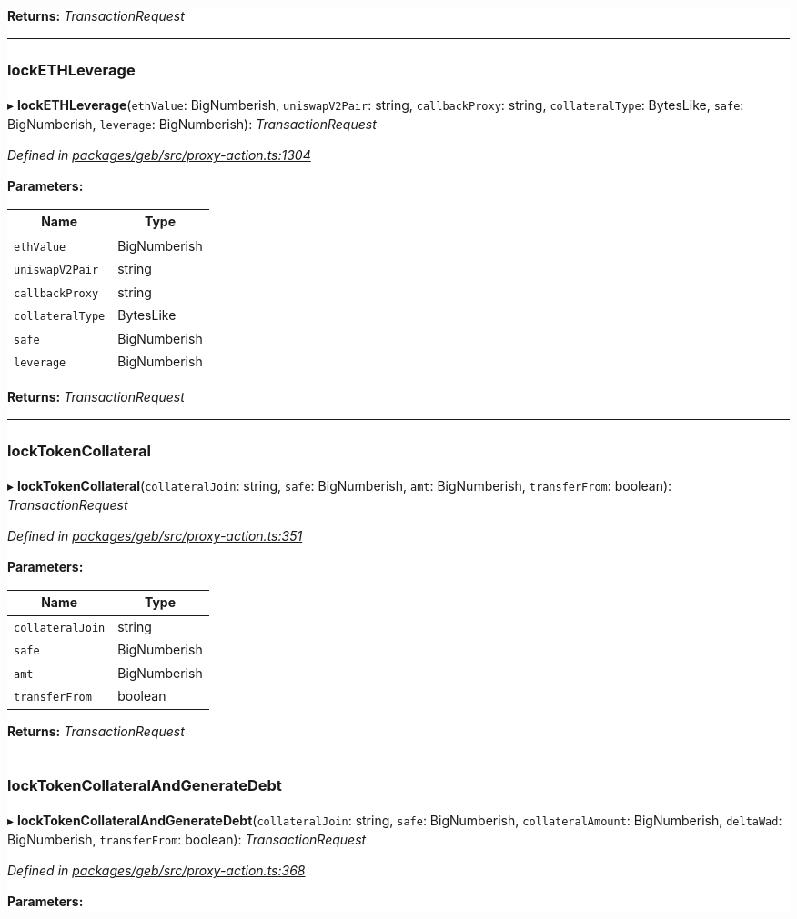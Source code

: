 **Returns:** *TransactionRequest*

___

###  lockETHLeverage

▸ **lockETHLeverage**(`ethValue`: BigNumberish, `uniswapV2Pair`: string, `callbackProxy`: string, `collateralType`: BytesLike, `safe`: BigNumberish, `leverage`: BigNumberish): *TransactionRequest*

*Defined in [packages/geb/src/proxy-action.ts:1304](https://github.com/money-god/geb.js/blob/e3ac661/packages/geb/src/proxy-action.ts#L1304)*

**Parameters:**

Name | Type |
------ | ------ |
`ethValue` | BigNumberish |
`uniswapV2Pair` | string |
`callbackProxy` | string |
`collateralType` | BytesLike |
`safe` | BigNumberish |
`leverage` | BigNumberish |

**Returns:** *TransactionRequest*

___

###  lockTokenCollateral

▸ **lockTokenCollateral**(`collateralJoin`: string, `safe`: BigNumberish, `amt`: BigNumberish, `transferFrom`: boolean): *TransactionRequest*

*Defined in [packages/geb/src/proxy-action.ts:351](https://github.com/money-god/geb.js/blob/e3ac661/packages/geb/src/proxy-action.ts#L351)*

**Parameters:**

Name | Type |
------ | ------ |
`collateralJoin` | string |
`safe` | BigNumberish |
`amt` | BigNumberish |
`transferFrom` | boolean |

**Returns:** *TransactionRequest*

___

###  lockTokenCollateralAndGenerateDebt

▸ **lockTokenCollateralAndGenerateDebt**(`collateralJoin`: string, `safe`: BigNumberish, `collateralAmount`: BigNumberish, `deltaWad`: BigNumberish, `transferFrom`: boolean): *TransactionRequest*

*Defined in [packages/geb/src/proxy-action.ts:368](https://github.com/money-god/geb.js/blob/e3ac661/packages/geb/src/proxy-action.ts#L368)*

**Parameters:**
